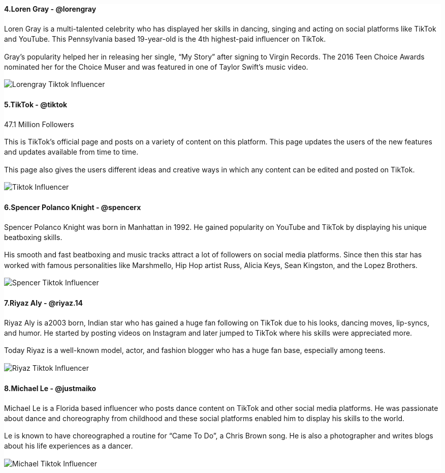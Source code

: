 #### 4.Loren Gray - @lorengray

Loren Gray is a multi-talented celebrity who has displayed her skills in dancing, singing and acting on social platforms like TikTok and YouTube. This Pennsylvania based 19-year-old is the 4th highest-paid influencer on TikTok.

Gray’s popularity helped her in releasing her single, “My Story” after signing to Virgin Records. The 2016 Teen Choice Awards nominated her for the Choice Muser and was featured in one of Taylor Swift’s music video.

![Lorengray Tiktok Influencer](https://images.wondershare.com/filmora/article-images/lorengray-tiktok-influencer.jpg)

#### 5.TikTok - @tiktok

47.1 Million Followers

This is TikTok’s official page and posts on a variety of content on this platform. This page updates the users of the new features and updates available from time to time.

This page also gives the users different ideas and creative ways in which any content can be edited and posted on TikTok.

![Tiktok Influencer](https://images.wondershare.com/filmora/article-images/tiktok-influencer.jpg)

#### 6.Spencer Polanco Knight - @spencerx

Spencer Polanco Knight was born in Manhattan in 1992\. He gained popularity on YouTube and TikTok by displaying his unique beatboxing skills.

His smooth and fast beatboxing and music tracks attract a lot of followers on social media platforms. Since then this star has worked with famous personalities like Marshmello, Hip Hop artist Russ, Alicia Keys, Sean Kingston, and the Lopez Brothers.

![Spencer Tiktok Influencer](https://images.wondershare.com/filmora/article-images/spencer-tiktok-influencer.jpg)

#### 7.Riyaz Aly - @riyaz.14

Riyaz Aly is a2003 born, Indian star who has gained a huge fan following on TikTok due to his looks, dancing moves, lip-syncs, and humor. He started by posting videos on Instagram and later jumped to TikTok where his skills were appreciated more.

Today Riyaz is a well-known model, actor, and fashion blogger who has a huge fan base, especially among teens.

![Riyaz Tiktok Influencer](https://images.wondershare.com/filmora/article-images/riyaz-tiktok-influencer.jpg)

#### 8.Michael Le - @justmaiko

Michael Le is a Florida based influencer who posts dance content on TikTok and other social media platforms. He was passionate about dance and choreography from childhood and these social platforms enabled him to display his skills to the world.

Le is known to have choreographed a routine for “Came To Do”, a Chris Brown song. He is also a photographer and writes blogs about his life experiences as a dancer.

![Michael Tiktok Influencer](https://images.wondershare.com/filmora/article-images/michael-tiktok-influencer.jpg)
